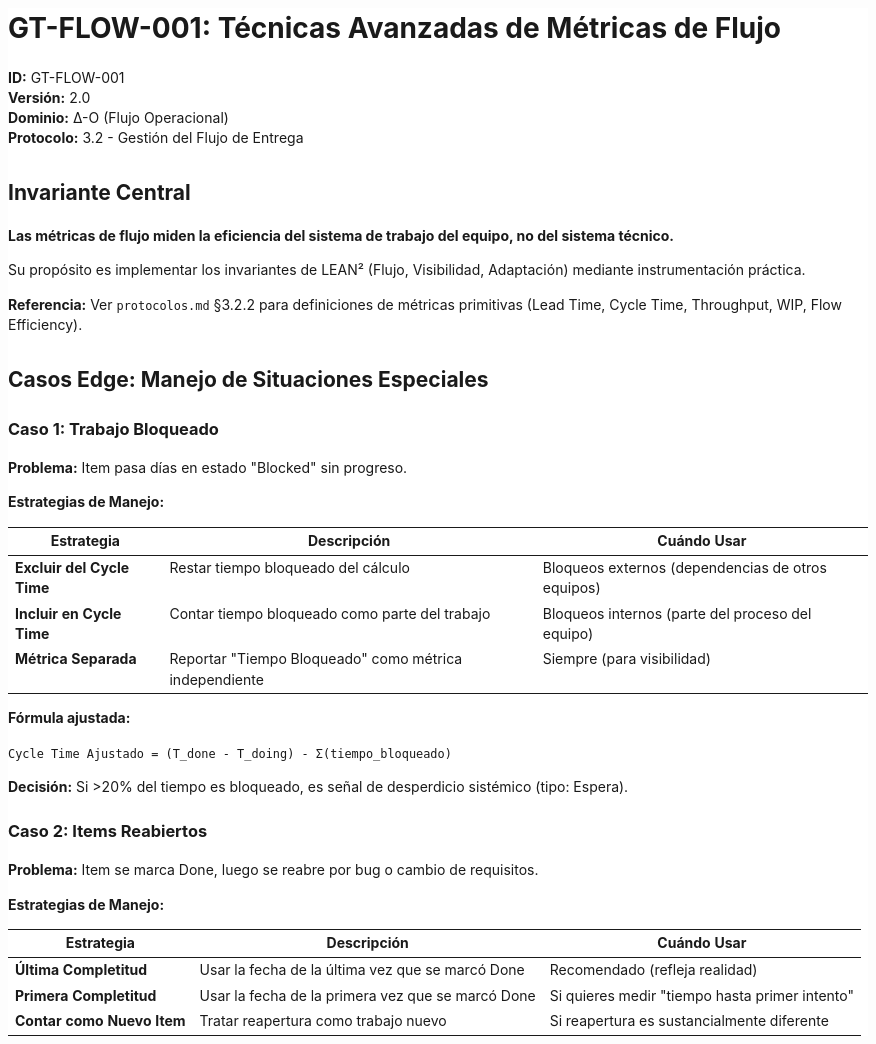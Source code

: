 # GT-FLOW-001: Técnicas Avanzadas de Métricas de Flujo

**ID:** GT-FLOW-001  
**Versión:** 2.0  
**Dominio:** Δ-O (Flujo Operacional)  
**Protocolo:** 3.2 - Gestión del Flujo de Entrega

## Invariante Central

**Las métricas de flujo miden la eficiencia del sistema de trabajo del equipo, no del sistema técnico.**

Su propósito es implementar los invariantes de LEAN² (Flujo, Visibilidad, Adaptación) mediante instrumentación práctica.

**Referencia:** Ver `protocolos.md` §3.2.2 para definiciones de métricas primitivas (Lead Time, Cycle Time, Throughput, WIP, Flow Efficiency).

## Casos Edge: Manejo de Situaciones Especiales

### Caso 1: Trabajo Bloqueado

**Problema:** Item pasa días en estado "Blocked" sin progreso.

**Estrategias de Manejo:**

| Estrategia | Descripción | Cuándo Usar |
|------------|-------------|-------------|
| **Excluir del Cycle Time** | Restar tiempo bloqueado del cálculo | Bloqueos externos (dependencias de otros equipos) |
| **Incluir en Cycle Time** | Contar tiempo bloqueado como parte del trabajo | Bloqueos internos (parte del proceso del equipo) |
| **Métrica Separada** | Reportar "Tiempo Bloqueado" como métrica independiente | Siempre (para visibilidad) |

**Fórmula ajustada:**

```plain
Cycle Time Ajustado = (T_done - T_doing) - Σ(tiempo_bloqueado)
```

**Decisión:** Si >20% del tiempo es bloqueado, es señal de desperdicio sistémico (tipo: Espera).

### Caso 2: Items Reabiertos

**Problema:** Item se marca Done, luego se reabre por bug o cambio de requisitos.

**Estrategias de Manejo:**

| Estrategia | Descripción | Cuándo Usar |
|------------|-------------|-------------|
| **Última Completitud** | Usar la fecha de la última vez que se marcó Done | Recomendado (refleja realidad) |
| **Primera Completitud** | Usar la fecha de la primera vez que se marcó Done | Si quieres medir "tiempo hasta primer intento" |
| **Contar como Nuevo Item** | Tratar reapertura como trabajo nuevo | Si reapertura es sustancialmente diferente |
